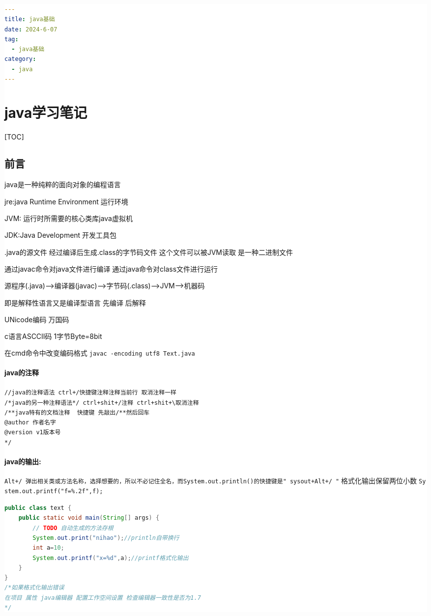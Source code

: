 ```yaml
---
title: java基础
date: 2024-6-07
tag:
  - java基础
category:
  - java
---
```

# java学习笔记

[TOC]

## 前言

java是一种纯粹的面向对象的编程语言

jre:java Runtime Environment 运行环境

JVM: 运行时所需要的核心类库java虚拟机

JDK:Java Development 开发工具包

.java的源文件 经过编译后生成.class的字节码文件 这个文件可以被JVM读取 是一种二进制文件

通过javac命令对java文件进行编译 通过java命令对class文件进行运行

源程序(.java)——>编译器(javac)——>字节码(.class)——>JVM——>机器码

即是解释性语言又是编译型语言 先编译 后解释

UNicode编码  万国码 

c语言ASCCII码 1字节Byte=8bit

在cmd命令中改变编码格式
`javac -encoding utf8 Text.java`

#### java的注释

```
//java的注释语法 ctrl+/快捷键注释注释当前行 取消注释一样
/*java的另一种注释语法*/ ctrl+shit+/注释 ctrl+shit+\取消注释
/**java特有的文档注释  快捷键 先敲出/**然后回车
@author 作者名字
@version v1版本号
*/                                                                                          
```

#### java的输出:

`Alt+/ 弹出相关类或方法名称，选择想要的，所以不必记住全名，而System.out.println()的快捷键是" sysout+Alt+/ "`
格式化输出保留两位小数
`System.out.printf("f=%.2f",f);`
```java
public class text {
	public static void main(String[] args) {
		// TODO 自动生成的方法存根
		System.out.print("nihao");//println自带换行
        int a=10;
        System.out.printf("x=%d",a);//printf格式化输出
	}
}
/*如果格式化输出错误
在项目 属性 java编辑器 配置工作空间设置 检查编辑器一致性是否为1.7
*/
```
